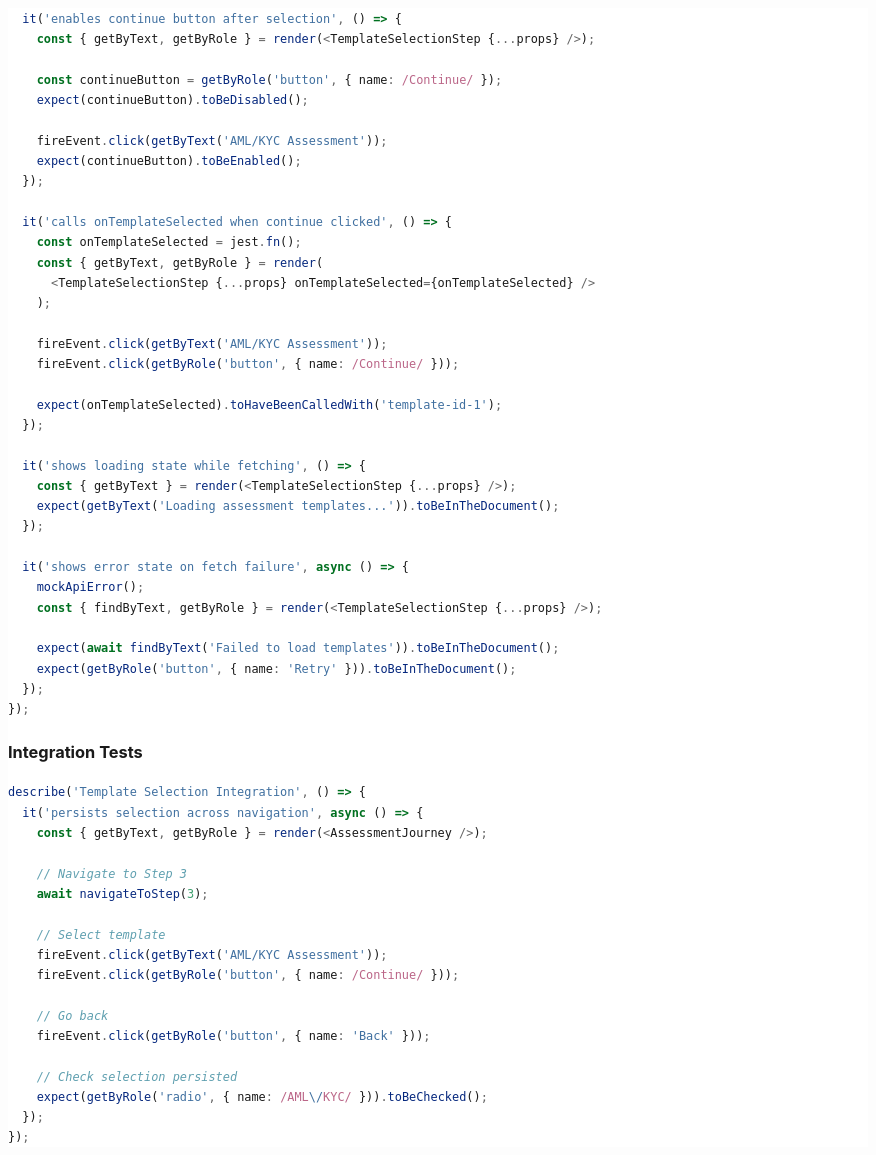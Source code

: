 ```typescript
  it('enables continue button after selection', () => {
    const { getByText, getByRole } = render(<TemplateSelectionStep {...props} />);

    const continueButton = getByRole('button', { name: /Continue/ });
    expect(continueButton).toBeDisabled();

    fireEvent.click(getByText('AML/KYC Assessment'));
    expect(continueButton).toBeEnabled();
  });

  it('calls onTemplateSelected when continue clicked', () => {
    const onTemplateSelected = jest.fn();
    const { getByText, getByRole } = render(
      <TemplateSelectionStep {...props} onTemplateSelected={onTemplateSelected} />
    );

    fireEvent.click(getByText('AML/KYC Assessment'));
    fireEvent.click(getByRole('button', { name: /Continue/ }));

    expect(onTemplateSelected).toHaveBeenCalledWith('template-id-1');
  });

  it('shows loading state while fetching', () => {
    const { getByText } = render(<TemplateSelectionStep {...props} />);
    expect(getByText('Loading assessment templates...')).toBeInTheDocument();
  });

  it('shows error state on fetch failure', async () => {
    mockApiError();
    const { findByText, getByRole } = render(<TemplateSelectionStep {...props} />);

    expect(await findByText('Failed to load templates')).toBeInTheDocument();
    expect(getByRole('button', { name: 'Retry' })).toBeInTheDocument();
  });
});
```

### Integration Tests

```typescript
describe('Template Selection Integration', () => {
  it('persists selection across navigation', async () => {
    const { getByText, getByRole } = render(<AssessmentJourney />);

    // Navigate to Step 3
    await navigateToStep(3);

    // Select template
    fireEvent.click(getByText('AML/KYC Assessment'));
    fireEvent.click(getByRole('button', { name: /Continue/ }));

    // Go back
    fireEvent.click(getByRole('button', { name: 'Back' }));

    // Check selection persisted
    expect(getByRole('radio', { name: /AML\/KYC/ })).toBeChecked();
  });
});
```
